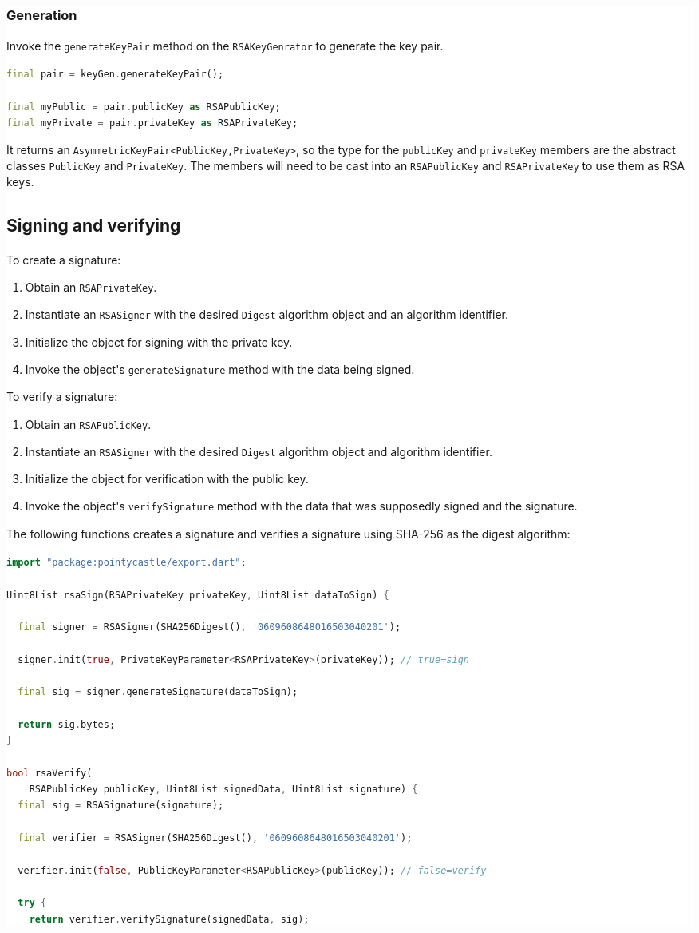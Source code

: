 ### Generation

Invoke the `generateKeyPair` method on the `RSAKeyGenrator` to
generate the key pair.

```dart
final pair = keyGen.generateKeyPair();

final myPublic = pair.publicKey as RSAPublicKey;
final myPrivate = pair.privateKey as RSAPrivateKey;
```

It returns an `AsymmetricKeyPair<PublicKey,PrivateKey>`, so the type
for the `publicKey` and `privateKey` members are the abstract classes
`PublicKey` and `PrivateKey`.  The members will need to be cast into
an `RSAPublicKey` and `RSAPrivateKey` to use them as RSA keys.

## Signing and verifying

To create a signature:

1. Obtain an `RSAPrivateKey`.

2. Instantiate an `RSASigner` with the desired `Digest` algorithm
   object and an algorithm identifier.

3. Initialize the object for signing with the private key.

4. Invoke the object's `generateSignature` method with the data
   being signed.

To verify a signature:

1. Obtain an `RSAPublicKey`.

2. Instantiate an `RSASigner` with the desired `Digest` algorithm
   object and algorithm identifier.

3. Initialize the object for verification with the public key.

4. Invoke the object's `verifySignature` method with the data
   that was supposedly signed and the signature.

The following functions creates a signature and verifies a signature
using SHA-256 as the digest algorithm:

```dart
import "package:pointycastle/export.dart";

Uint8List rsaSign(RSAPrivateKey privateKey, Uint8List dataToSign) {

  final signer = RSASigner(SHA256Digest(), '0609608648016503040201');

  signer.init(true, PrivateKeyParameter<RSAPrivateKey>(privateKey)); // true=sign

  final sig = signer.generateSignature(dataToSign);

  return sig.bytes;
}

bool rsaVerify(
    RSAPublicKey publicKey, Uint8List signedData, Uint8List signature) {
  final sig = RSASignature(signature);

  final verifier = RSASigner(SHA256Digest(), '0609608648016503040201');

  verifier.init(false, PublicKeyParameter<RSAPublicKey>(publicKey)); // false=verify

  try {
    return verifier.verifySignature(signedData, sig);
```